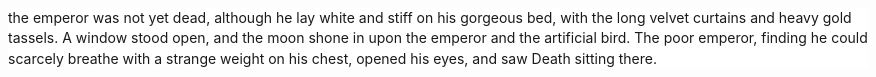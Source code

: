 the
emperor
was
not
yet
dead,
although
he
lay
white
and
stiff
on
his
gorgeous
bed,
with
the
long
velvet
curtains
and
heavy
gold
tassels.
A
window
stood
open,
and
the
moon
shone
in
upon
the
emperor
and
the
artificial
bird.
The
poor
emperor,
finding
he
could
scarcely
breathe
with
a
strange
weight
on
his
chest,
opened
his
eyes,
and
saw
Death
sitting
there.